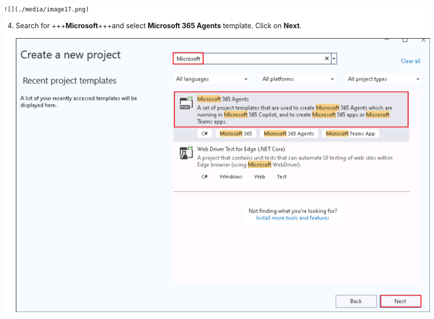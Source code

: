     ![](./media/image17.png)

4.  Search for +++**Microsoft**+++and select **Microsoft 365
    Agents** template. Click on **Next**.

    ![A screenshot of a computer project AI-generated content may be incorrect.](./media/image18.png)
